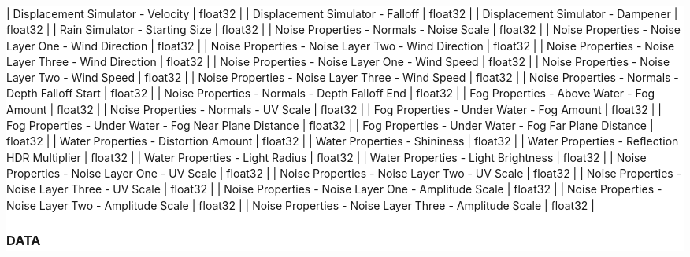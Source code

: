  | Displacement Simulator - Velocity | float32 |
 | Displacement Simulator - Falloff | float32 |
 | Displacement Simulator - Dampener | float32 |
 | Rain Simulator - Starting Size | float32 |
 | Noise Properties - Normals - Noise Scale | float32 |
 | Noise Properties - Noise Layer One - Wind Direction | float32 |
 | Noise Properties - Noise Layer Two - Wind Direction | float32 |
 | Noise Properties - Noise Layer Three - Wind Direction | float32 |
 | Noise Properties - Noise Layer One - Wind Speed | float32 |
 | Noise Properties - Noise Layer Two - Wind Speed | float32 |
 | Noise Properties - Noise Layer Three - Wind Speed | float32 |
 | Noise Properties - Normals - Depth Falloff Start | float32 |
 | Noise Properties - Normals - Depth Falloff End | float32 |
 | Fog Properties - Above Water - Fog Amount | float32 |
 | Noise Properties - Normals - UV Scale | float32 |
 | Fog Properties - Under Water - Fog Amount | float32 |
 | Fog Properties - Under Water - Fog Near Plane Distance | float32 |
 | Fog Properties - Under Water - Fog Far Plane Distance | float32 |
 | Water Properties - Distortion Amount | float32 |
 | Water Properties - Shininess | float32 |
 | Water Properties - Reflection HDR Multiplier | float32 |
 | Water Properties - Light Radius | float32 |
 | Water Properties - Light Brightness | float32 |
 | Noise Properties - Noise Layer One - UV Scale | float32 |
 | Noise Properties - Noise Layer Two - UV Scale | float32 |
 | Noise Properties - Noise Layer Three - UV Scale | float32 |
 | Noise Properties - Noise Layer One - Amplitude Scale | float32 |
 | Noise Properties - Noise Layer Two - Amplitude Scale | float32 |
 | Noise Properties - Noise Layer Three - Amplitude Scale | float32 |

### DATA
